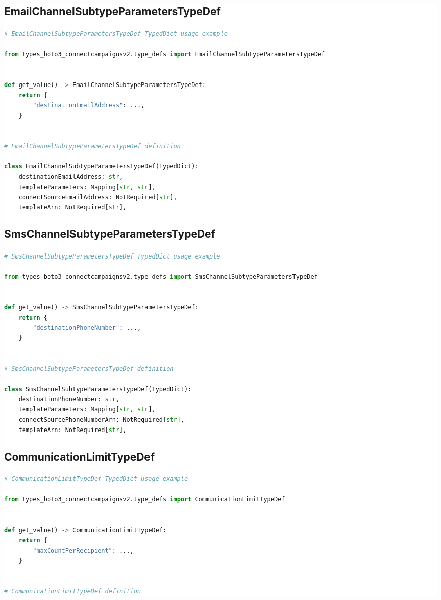 
## EmailChannelSubtypeParametersTypeDef

```python
# EmailChannelSubtypeParametersTypeDef TypedDict usage example

from types_boto3_connectcampaignsv2.type_defs import EmailChannelSubtypeParametersTypeDef


def get_value() -> EmailChannelSubtypeParametersTypeDef:
    return {
        "destinationEmailAddress": ...,
    }


# EmailChannelSubtypeParametersTypeDef definition

class EmailChannelSubtypeParametersTypeDef(TypedDict):
    destinationEmailAddress: str,
    templateParameters: Mapping[str, str],
    connectSourceEmailAddress: NotRequired[str],
    templateArn: NotRequired[str],
```


## SmsChannelSubtypeParametersTypeDef

```python
# SmsChannelSubtypeParametersTypeDef TypedDict usage example

from types_boto3_connectcampaignsv2.type_defs import SmsChannelSubtypeParametersTypeDef


def get_value() -> SmsChannelSubtypeParametersTypeDef:
    return {
        "destinationPhoneNumber": ...,
    }


# SmsChannelSubtypeParametersTypeDef definition

class SmsChannelSubtypeParametersTypeDef(TypedDict):
    destinationPhoneNumber: str,
    templateParameters: Mapping[str, str],
    connectSourcePhoneNumberArn: NotRequired[str],
    templateArn: NotRequired[str],
```


## CommunicationLimitTypeDef

```python
# CommunicationLimitTypeDef TypedDict usage example

from types_boto3_connectcampaignsv2.type_defs import CommunicationLimitTypeDef


def get_value() -> CommunicationLimitTypeDef:
    return {
        "maxCountPerRecipient": ...,
    }


# CommunicationLimitTypeDef definition

```